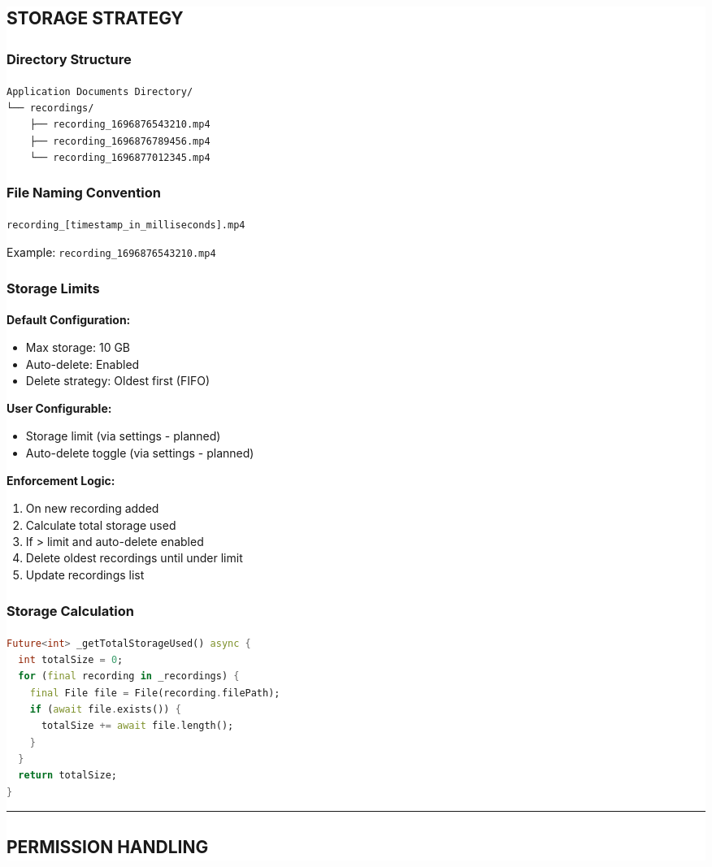 ## STORAGE STRATEGY

### Directory Structure

```
Application Documents Directory/
└── recordings/
    ├── recording_1696876543210.mp4
    ├── recording_1696876789456.mp4
    └── recording_1696877012345.mp4
```

### File Naming Convention
`recording_[timestamp_in_milliseconds].mp4`

Example: `recording_1696876543210.mp4`

### Storage Limits

**Default Configuration:**
- Max storage: 10 GB
- Auto-delete: Enabled
- Delete strategy: Oldest first (FIFO)

**User Configurable:**
- Storage limit (via settings - planned)
- Auto-delete toggle (via settings - planned)

**Enforcement Logic:**
1. On new recording added
2. Calculate total storage used
3. If > limit and auto-delete enabled
4. Delete oldest recordings until under limit
5. Update recordings list

### Storage Calculation

```dart
Future<int> _getTotalStorageUsed() async {
  int totalSize = 0;
  for (final recording in _recordings) {
    final File file = File(recording.filePath);
    if (await file.exists()) {
      totalSize += await file.length();
    }
  }
  return totalSize;
}
```

---

## PERMISSION HANDLING

